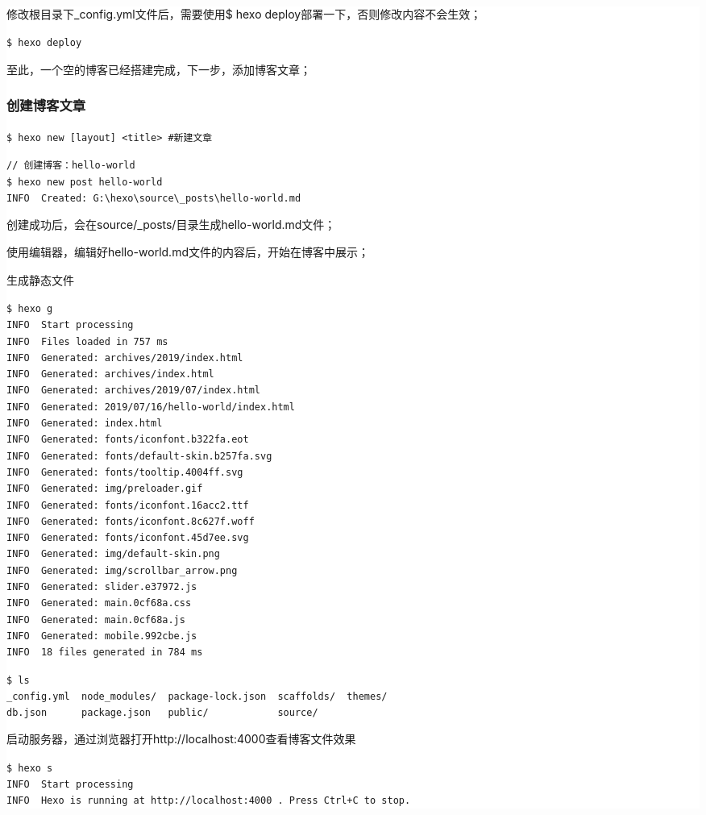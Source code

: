 修改根目录下_config.yml文件后，需要使用$ hexo deploy部署一下，否则修改内容不会生效；
```
$ hexo deploy
```


至此，一个空的博客已经搭建完成，下一步，添加博客文章；

### 创建博客文章

```
$ hexo new [layout] <title> #新建文章
```
```
// 创建博客：hello-world
$ hexo new post hello-world
INFO  Created: G:\hexo\source\_posts\hello-world.md
```
创建成功后，会在source/_posts/目录生成hello-world.md文件； 

使用编辑器，编辑好hello-world.md文件的内容后，开始在博客中展示；

生成静态文件
```
$ hexo g
INFO  Start processing
INFO  Files loaded in 757 ms
INFO  Generated: archives/2019/index.html
INFO  Generated: archives/index.html
INFO  Generated: archives/2019/07/index.html
INFO  Generated: 2019/07/16/hello-world/index.html
INFO  Generated: index.html
INFO  Generated: fonts/iconfont.b322fa.eot
INFO  Generated: fonts/default-skin.b257fa.svg
INFO  Generated: fonts/tooltip.4004ff.svg
INFO  Generated: img/preloader.gif
INFO  Generated: fonts/iconfont.16acc2.ttf
INFO  Generated: fonts/iconfont.8c627f.woff
INFO  Generated: fonts/iconfont.45d7ee.svg
INFO  Generated: img/default-skin.png
INFO  Generated: img/scrollbar_arrow.png
INFO  Generated: slider.e37972.js
INFO  Generated: main.0cf68a.css
INFO  Generated: main.0cf68a.js
INFO  Generated: mobile.992cbe.js
INFO  18 files generated in 784 ms
```

```
$ ls
_config.yml  node_modules/  package-lock.json  scaffolds/  themes/
db.json      package.json   public/            source/
```

启动服务器，通过浏览器打开http://localhost:4000查看博客文件效果
```
$ hexo s
INFO  Start processing
INFO  Hexo is running at http://localhost:4000 . Press Ctrl+C to stop.
```
